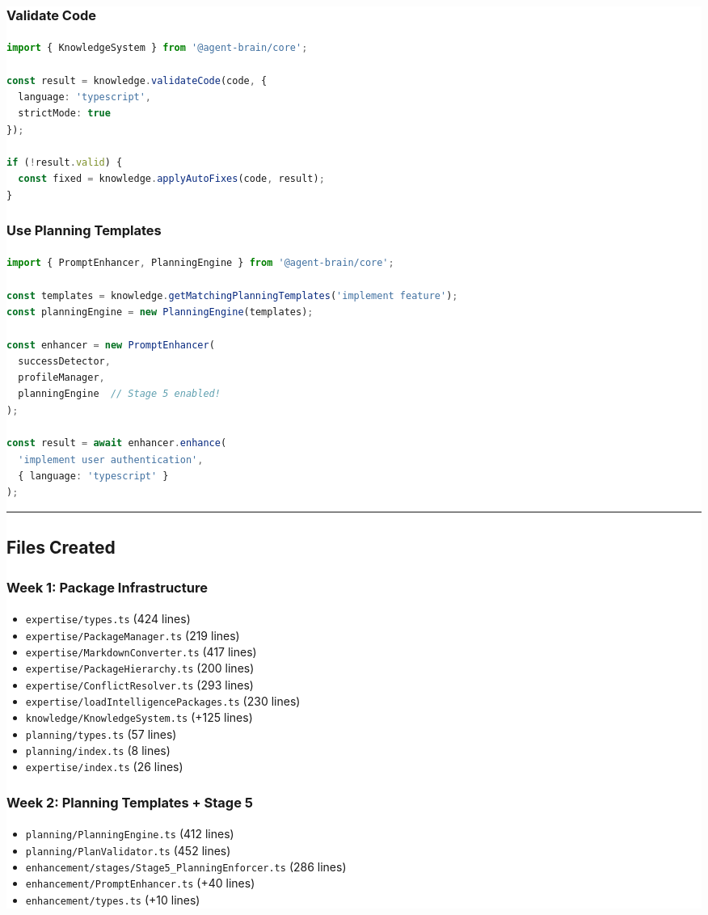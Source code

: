 ### Validate Code
```typescript
import { KnowledgeSystem } from '@agent-brain/core';

const result = knowledge.validateCode(code, {
  language: 'typescript',
  strictMode: true
});

if (!result.valid) {
  const fixed = knowledge.applyAutoFixes(code, result);
}
```

### Use Planning Templates
```typescript
import { PromptEnhancer, PlanningEngine } from '@agent-brain/core';

const templates = knowledge.getMatchingPlanningTemplates('implement feature');
const planningEngine = new PlanningEngine(templates);

const enhancer = new PromptEnhancer(
  successDetector,
  profileManager,
  planningEngine  // Stage 5 enabled!
);

const result = await enhancer.enhance(
  'implement user authentication',
  { language: 'typescript' }
);
```

---

## Files Created

### Week 1: Package Infrastructure
- `expertise/types.ts` (424 lines)
- `expertise/PackageManager.ts` (219 lines)
- `expertise/MarkdownConverter.ts` (417 lines)
- `expertise/PackageHierarchy.ts` (200 lines)
- `expertise/ConflictResolver.ts` (293 lines)
- `expertise/loadIntelligencePackages.ts` (230 lines)
- `knowledge/KnowledgeSystem.ts` (+125 lines)
- `planning/types.ts` (57 lines)
- `planning/index.ts` (8 lines)
- `expertise/index.ts` (26 lines)

### Week 2: Planning Templates + Stage 5
- `planning/PlanningEngine.ts` (412 lines)
- `planning/PlanValidator.ts` (452 lines)
- `enhancement/stages/Stage5_PlanningEnforcer.ts` (286 lines)
- `enhancement/PromptEnhancer.ts` (+40 lines)
- `enhancement/types.ts` (+10 lines)
